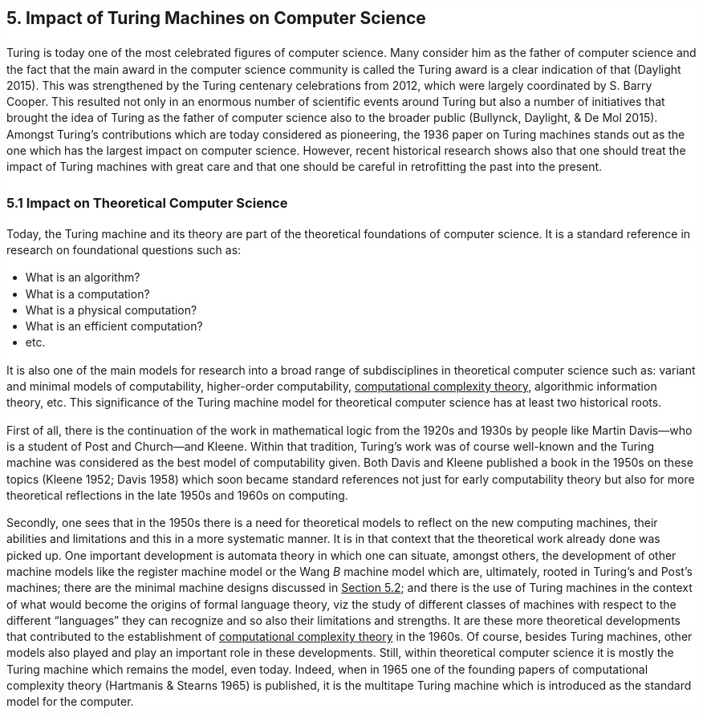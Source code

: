 ## 5. Impact of Turing Machines on Computer Science

Turing is today one of the most celebrated figures of computer science. Many consider him as the father of computer science and the fact that the main award in the computer science community is called the Turing award is a clear indication of that (Daylight 2015). This was strengthened by the Turing centenary celebrations from 2012, which were largely coordinated by S. Barry Cooper. This resulted not only in an enormous number of scientific events around Turing but also a number of initiatives that brought the idea of Turing as the father of computer science also to the broader public (Bullynck, Daylight, & De Mol 2015). Amongst Turing’s contributions which are today considered as pioneering, the 1936 paper on Turing machines stands out as the one which has the largest impact on computer science. However, recent historical research shows also that one should treat the impact of Turing machines with great care and that one should be careful in retrofitting the past into the present.

### 5.1 Impact on Theoretical Computer Science

Today, the Turing machine and its theory are part of the theoretical foundations of computer science. It is a standard reference in research on foundational questions such as:

- What is an algorithm?
- What is a computation?
- What is a physical computation?
- What is an efficient computation?
- etc.

It is also one of the main models for research into a broad range of subdisciplines in theoretical computer science such as: variant and minimal models of computability, higher-order computability, [computational complexity theory](https://plato.stanford.edu/entries/computational-complexity/), algorithmic information theory, etc. This significance of the Turing machine model for theoretical computer science has at least two historical roots.

First of all, there is the continuation of the work in mathematical logic from the 1920s and 1930s by people like Martin Davis—who is a student of Post and Church—and Kleene. Within that tradition, Turing’s work was of course well-known and the Turing machine was considered as the best model of computability given. Both Davis and Kleene published a book in the 1950s on these topics (Kleene 1952; Davis 1958) which soon became standard references not just for early computability theory but also for more theoretical reflections in the late 1950s and 1960s on computing.

Secondly, one sees that in the 1950s there is a need for theoretical models to reflect on the new computing machines, their abilities and limitations and this in a more systematic manner. It is in that context that the theoretical work already done was picked up. One important development is automata theory in which one can situate, amongst others, the development of other machine models like the register machine model or the Wang *B* machine model which are, ultimately, rooted in Turing’s and Post’s machines; there are the minimal machine designs discussed in [Section 5.2](https://plato.stanford.edu/entries/turing-machine/#TuriMachModeComp); and there is the use of Turing machines in the context of what would become the origins of formal language theory, viz the study of different classes of machines with respect to the different “languages” they can recognize and so also their limitations and strengths. It are these more theoretical developments that contributed to the establishment of [computational complexity theory](https://plato.stanford.edu/entries/computational-complexity/) in the 1960s. Of course, besides Turing machines, other models also played and play an important role in these developments. Still, within theoretical computer science it is mostly the Turing machine which remains the model, even today. Indeed, when in 1965 one of the founding papers of computational complexity theory (Hartmanis & Stearns 1965) is published, it is the multitape Turing machine which is introduced as the standard model for the computer.
